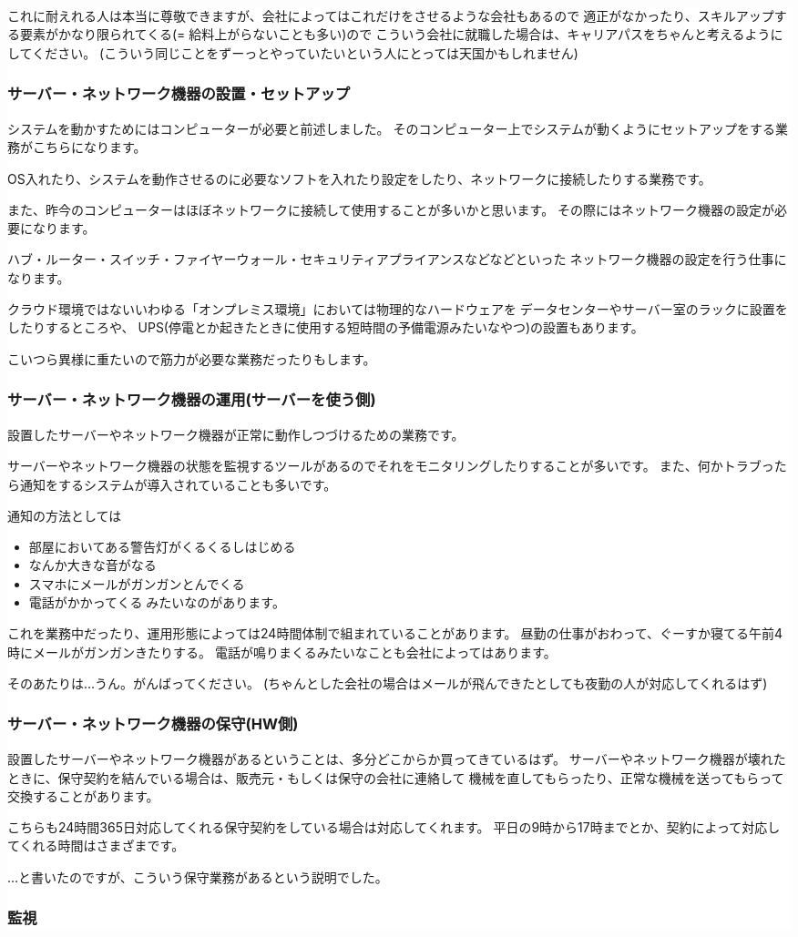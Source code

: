 これに耐えれる人は本当に尊敬できますが、会社によってはこれだけをさせるような会社もあるので
適正がなかったり、スキルアップする要素がかなり限られてくる(= 給料上がらないことも多い)ので
こういう会社に就職した場合は、キャリアパスをちゃんと考えるようにしてください。
(こういう同じことをずーっとやっていたいという人にとっては天国かもしれません)

### サーバー・ネットワーク機器の設置・セットアップ

システムを動かすためにはコンピューターが必要と前述しました。
そのコンピューター上でシステムが動くようにセットアップをする業務がこちらになります。

OS入れたり、システムを動作させるのに必要なソフトを入れたり設定をしたり、ネットワークに接続したりする業務です。

また、昨今のコンピューターはほぼネットワークに接続して使用することが多いかと思います。
その際にはネットワーク機器の設定が必要になります。

ハブ・ルーター・スイッチ・ファイヤーウォール・セキュリティアプライアンスなどなどといった
ネットワーク機器の設定を行う仕事になります。

クラウド環境ではないいわゆる「オンプレミス環境」においては物理的なハードウェアを
データセンターやサーバー室のラックに設置をしたりするところや、
UPS(停電とか起きたときに使用する短時間の予備電源みたいなやつ)の設置もあります。

こいつら異様に重たいので筋力が必要な業務だったりもします。

### サーバー・ネットワーク機器の運用(サーバーを使う側)

設置したサーバーやネットワーク機器が正常に動作しつづけるための業務です。

サーバーやネットワーク機器の状態を監視するツールがあるのでそれをモニタリングしたりすることが多いです。
また、何かトラブったら通知をするシステムが導入されていることも多いです。

通知の方法としては
* 部屋においてある警告灯がくるくるしはじめる
* なんか大きな音がなる
* スマホにメールがガンガンとんでくる
* 電話がかかってくる
みたいなのがあります。

これを業務中だったり、運用形態によっては24時間体制で組まれていることがあります。
昼勤の仕事がおわって、ぐーすか寝てる午前4時にメールがガンガンきたりする。
電話が鳴りまくるみたいなことも会社によってはあります。

そのあたりは…うん。がんばってください。
(ちゃんとした会社の場合はメールが飛んできたとしても夜勤の人が対応してくれるはず)

### サーバー・ネットワーク機器の保守(HW側)

設置したサーバーやネットワーク機器があるということは、多分どこからか買ってきているはず。
サーバーやネットワーク機器が壊れたときに、保守契約を結んでいる場合は、販売元・もしくは保守の会社に連絡して
機械を直してもらったり、正常な機械を送ってもらって交換することがあります。

こちらも24時間365日対応してくれる保守契約をしている場合は対応してくれます。
平日の9時から17時までとか、契約によって対応してくれる時間はさまざまです。

…と書いたのですが、こういう保守業務があるという説明でした。

### 監視
